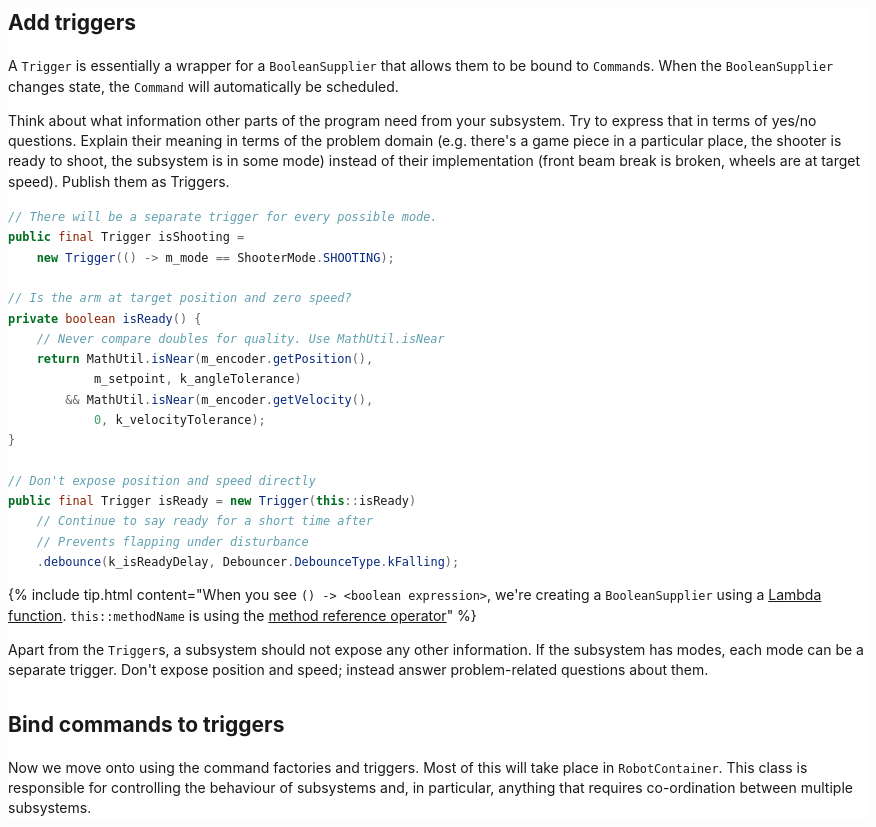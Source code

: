 ## Add triggers

A `Trigger` is essentially a wrapper for a `BooleanSupplier` that allows them to be bound to `Command`s.
When the `BooleanSupplier` changes state, the `Command` will automatically be scheduled.

Think about what information other parts of the program need from your subsystem.
Try to express that in terms of yes/no questions.
Explain their meaning in terms of the problem domain
(e.g.
there's a game piece in a particular place,
the shooter is ready to shoot,
the subsystem is in some mode)
instead of their implementation
(front beam break is broken,
wheels are at target speed).
Publish them as Triggers. 

```java
// There will be a separate trigger for every possible mode.
public final Trigger isShooting = 
    new Trigger(() -> m_mode == ShooterMode.SHOOTING);

// Is the arm at target position and zero speed?
private boolean isReady() {
    // Never compare doubles for quality. Use MathUtil.isNear
    return MathUtil.isNear(m_encoder.getPosition(), 
            m_setpoint, k_angleTolerance) 
        && MathUtil.isNear(m_encoder.getVelocity(), 
            0, k_velocityTolerance);
}

// Don't expose position and speed directly
public final Trigger isReady = new Trigger(this::isReady)
    // Continue to say ready for a short time after
    // Prevents flapping under disturbance
    .debounce(k_isReadyDelay, Debouncer.DebounceType.kFalling);
```

{% include tip.html content="When you see `() -> <boolean expression>`, we're creating a `BooleanSupplier` using a [Lambda function](lambda.html#supplier).  `this::methodName` is using the [method reference operator](lambda.html#method-reference-operator)" %}


Apart from the `Trigger`s, a subsystem should not expose any other information.
If the subsystem has modes, each mode can be a separate trigger.
Don't expose position and speed;
instead answer problem-related questions about them.

## Bind commands to triggers

Now we move onto using the command factories and triggers.
Most of this will take place in `RobotContainer`.
This class is responsible for controlling the behaviour of subsystems and, in particular, 
anything that requires co-ordination between multiple subsystems.
